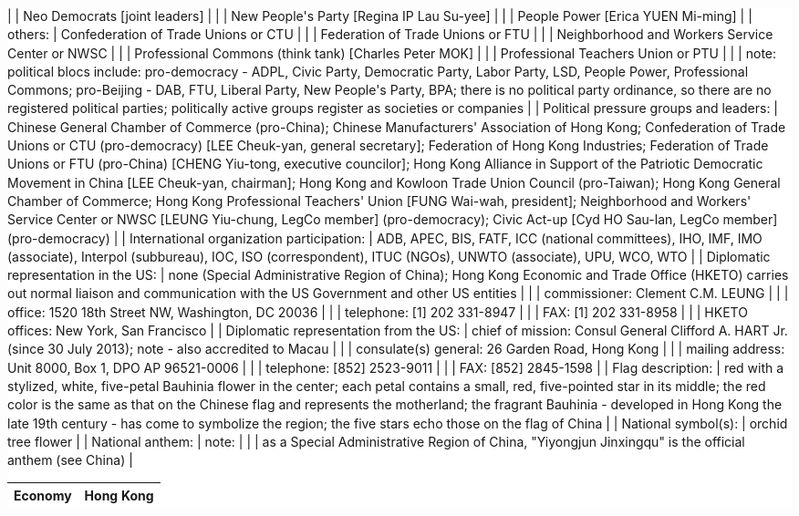 | | Neo Democrats [joint leaders] |
| | New People's Party [Regina IP Lau Su-yee] |
| | People Power [Erica YUEN Mi-ming] |
| others: | Confederation of Trade Unions or CTU |
| | Federation of Trade Unions or FTU |
| | Neighborhood and Workers Service Center or NWSC |
| | Professional Commons (think tank) [Charles Peter MOK] |
| | Professional Teachers Union or PTU |
| | note: political blocs include: pro-democracy - ADPL, Civic Party, Democratic Party, Labor Party, LSD, People Power, Professional Commons; pro-Beijing - DAB, FTU, Liberal Party, New People's Party, BPA; there is no political party ordinance, so there are no registered political parties; politically active groups register as societies or companies |
| Political pressure groups and leaders: | Chinese General Chamber of Commerce (pro-China); Chinese Manufacturers' Association of Hong Kong; Confederation of Trade Unions or CTU (pro-democracy) [LEE Cheuk-yan, general secretary]; Federation of Hong Kong Industries; Federation of Trade Unions or FTU (pro-China) [CHENG Yiu-tong, executive councilor]; Hong Kong Alliance in Support of the Patriotic Democratic Movement in China [LEE Cheuk-yan, chairman]; Hong Kong and Kowloon Trade Union Council (pro-Taiwan); Hong Kong General Chamber of Commerce; Hong Kong Professional Teachers' Union [FUNG Wai-wah, president]; Neighborhood and Workers' Service Center or NWSC [LEUNG Yiu-chung, LegCo member] (pro-democracy); Civic Act-up [Cyd HO Sau-lan, LegCo member] (pro-democracy) |
| International organization participation: | ADB, APEC, BIS, FATF, ICC (national committees), IHO, IMF, IMO (associate), Interpol (subbureau), IOC, ISO (correspondent), ITUC (NGOs), UNWTO (associate), UPU, WCO, WTO |
| Diplomatic representation in the US: | none (Special Administrative Region of China); Hong Kong Economic and Trade Office (HKETO) carries out normal liaison and communication with the US Government and other US entities |
| | commissioner: Clement C.M. LEUNG |
| | office: 1520 18th Street NW, Washington, DC 20036 |
| | telephone: [1] 202 331-8947 |
| | FAX: [1] 202 331-8958 |
| | HKETO offices: New York, San Francisco |
| Diplomatic representation from the US: | chief of mission: Consul General Clifford A. HART Jr. (since 30 July 2013); note - also accredited to Macau |
| | consulate(s) general: 26 Garden Road, Hong Kong |
| | mailing address: Unit 8000, Box 1, DPO AP 96521-0006 |
| | telephone: [852] 2523-9011 |
| | FAX: [852] 2845-1598 |
| Flag description: | red with a stylized, white, five-petal Bauhinia flower in the center; each petal contains a small, red, five-pointed star in its middle; the red color is the same as that on the Chinese flag and represents the motherland; the fragrant Bauhinia - developed in Hong Kong the late 19th century - has come to symbolize the region; the five stars echo those on the flag of China |
| National symbol(s): | orchid tree flower |
| National anthem: | note: |
| | as a Special Administrative Region of China, "Yiyongjun Jinxingqu" is the official anthem (see China) |

| Economy | Hong Kong |
| --- | --- |
